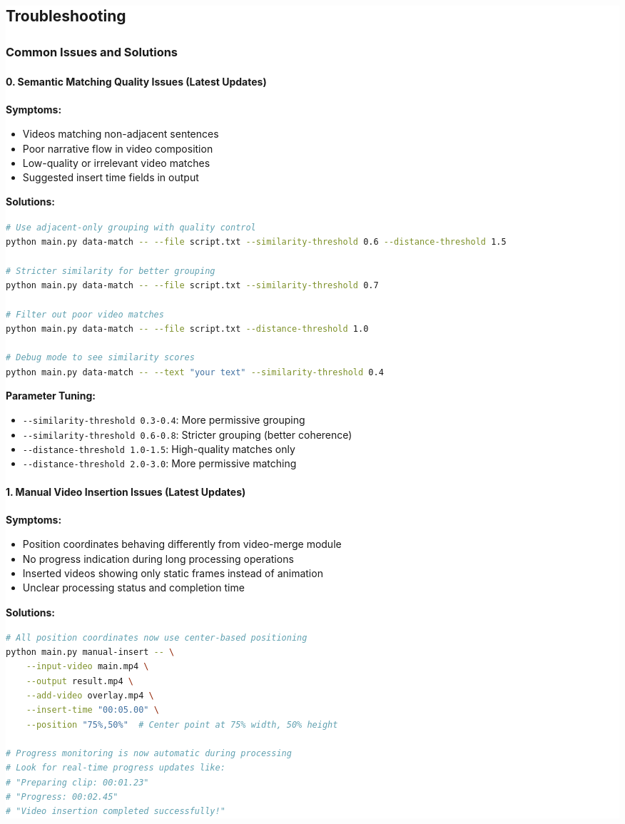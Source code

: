 ## Troubleshooting

### Common Issues and Solutions

#### 0. Semantic Matching Quality Issues (Latest Updates)

**Symptoms:**
- Videos matching non-adjacent sentences 
- Poor narrative flow in video composition
- Low-quality or irrelevant video matches
- Suggested insert time fields in output

**Solutions:**
```bash
# Use adjacent-only grouping with quality control
python main.py data-match -- --file script.txt --similarity-threshold 0.6 --distance-threshold 1.5

# Stricter similarity for better grouping
python main.py data-match -- --file script.txt --similarity-threshold 0.7

# Filter out poor video matches
python main.py data-match -- --file script.txt --distance-threshold 1.0

# Debug mode to see similarity scores
python main.py data-match -- --text "your text" --similarity-threshold 0.4
```

**Parameter Tuning:**
- `--similarity-threshold 0.3-0.4`: More permissive grouping
- `--similarity-threshold 0.6-0.8`: Stricter grouping (better coherence)
- `--distance-threshold 1.0-1.5`: High-quality matches only
- `--distance-threshold 2.0-3.0`: More permissive matching

#### 1. Manual Video Insertion Issues (Latest Updates)

**Symptoms:**
- Position coordinates behaving differently from video-merge module
- No progress indication during long processing operations  
- Inserted videos showing only static frames instead of animation
- Unclear processing status and completion time

**Solutions:**
```bash
# All position coordinates now use center-based positioning
python main.py manual-insert -- \
    --input-video main.mp4 \
    --output result.mp4 \
    --add-video overlay.mp4 \
    --insert-time "00:05.00" \
    --position "75%,50%"  # Center point at 75% width, 50% height

# Progress monitoring is now automatic during processing
# Look for real-time progress updates like:
# "Preparing clip: 00:01.23"
# "Progress: 00:02.45"
# "Video insertion completed successfully!"
```
